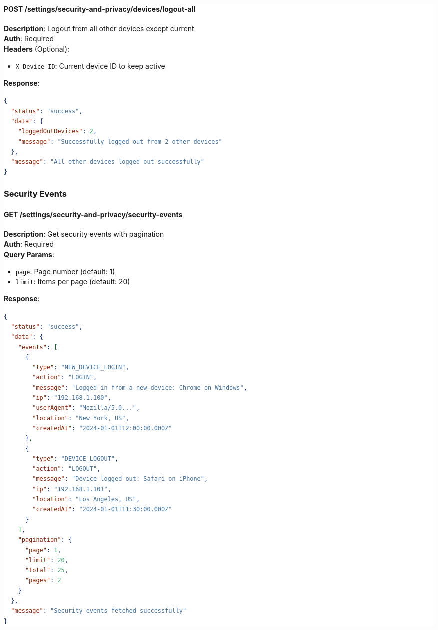 #### POST /settings/security-and-privacy/devices/logout-all
**Description**: Logout from all other devices except current  
**Auth**: Required  
**Headers** (Optional):
- `X-Device-ID`: Current device ID to keep active

**Response**:
```json
{
  "status": "success",
  "data": {
    "loggedOutDevices": 2,
    "message": "Successfully logged out from 2 other devices"
  },
  "message": "All other devices logged out successfully"
}
```

### Security Events

#### GET /settings/security-and-privacy/security-events
**Description**: Get security events with pagination  
**Auth**: Required  
**Query Params**:
- `page`: Page number (default: 1)
- `limit`: Items per page (default: 20)

**Response**:
```json
{
  "status": "success",
  "data": {
    "events": [
      {
        "type": "NEW_DEVICE_LOGIN",
        "action": "LOGIN",
        "message": "Logged in from a new device: Chrome on Windows",
        "ip": "192.168.1.100",
        "userAgent": "Mozilla/5.0...",
        "location": "New York, US",
        "createdAt": "2024-01-01T12:00:00.000Z"
      },
      {
        "type": "DEVICE_LOGOUT",
        "action": "LOGOUT",
        "message": "Device logged out: Safari on iPhone",
        "ip": "192.168.1.101",
        "location": "Los Angeles, US",
        "createdAt": "2024-01-01T11:30:00.000Z"
      }
    ],
    "pagination": {
      "page": 1,
      "limit": 20,
      "total": 25,
      "pages": 2
    }
  },
  "message": "Security events fetched successfully"
}
```
